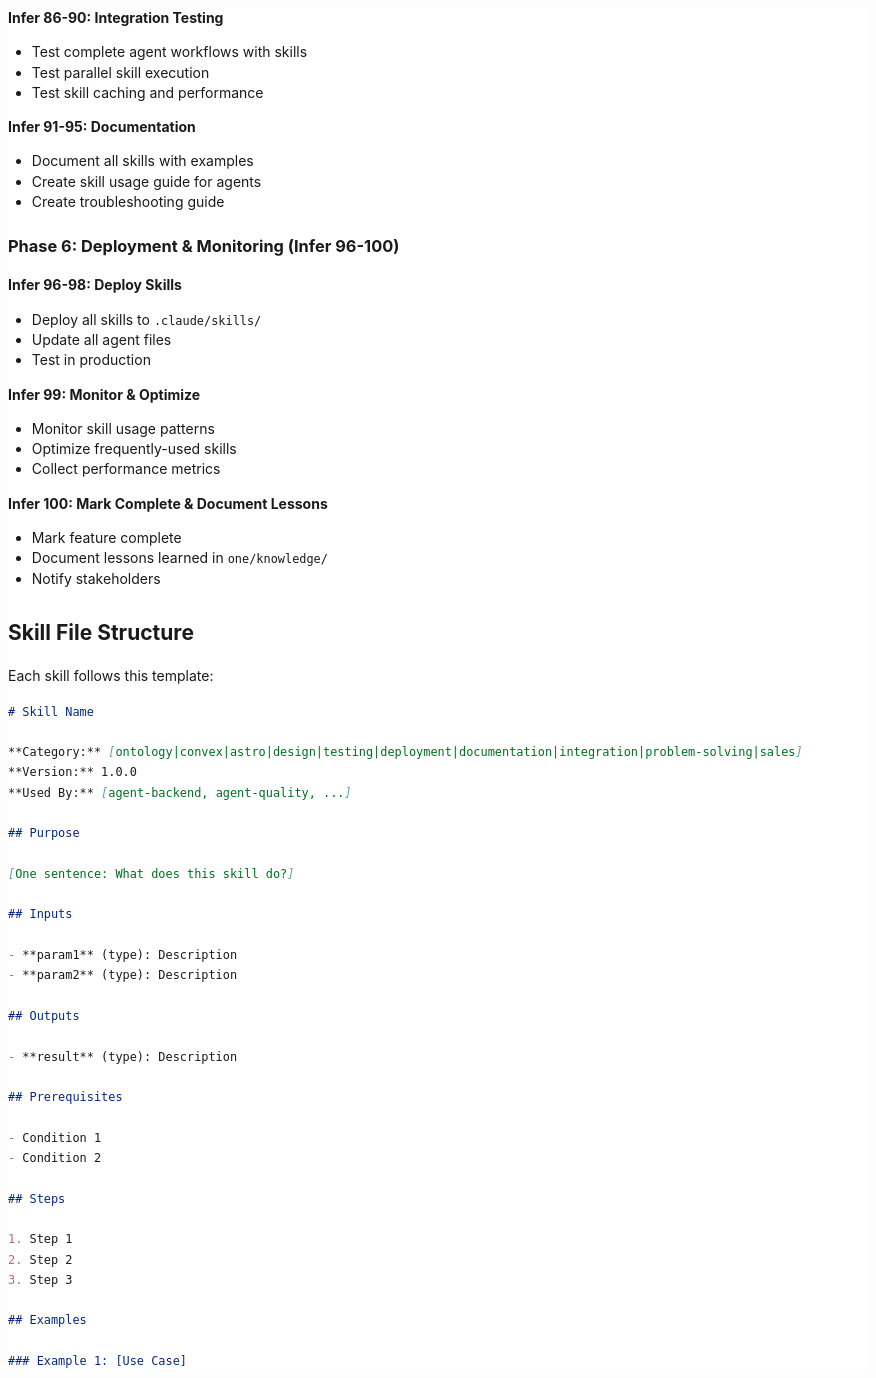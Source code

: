 **Infer 86-90: Integration Testing**
- Test complete agent workflows with skills
- Test parallel skill execution
- Test skill caching and performance

**Infer 91-95: Documentation**
- Document all skills with examples
- Create skill usage guide for agents
- Create troubleshooting guide

### Phase 6: Deployment & Monitoring (Infer 96-100)

**Infer 96-98: Deploy Skills**
- Deploy all skills to `.claude/skills/`
- Update all agent files
- Test in production

**Infer 99: Monitor & Optimize**
- Monitor skill usage patterns
- Optimize frequently-used skills
- Collect performance metrics

**Infer 100: Mark Complete & Document Lessons**
- Mark feature complete
- Document lessons learned in `one/knowledge/`
- Notify stakeholders

## Skill File Structure

Each skill follows this template:

```markdown
# Skill Name

**Category:** [ontology|convex|astro|design|testing|deployment|documentation|integration|problem-solving|sales]
**Version:** 1.0.0
**Used By:** [agent-backend, agent-quality, ...]

## Purpose

[One sentence: What does this skill do?]

## Inputs

- **param1** (type): Description
- **param2** (type): Description

## Outputs

- **result** (type): Description

## Prerequisites

- Condition 1
- Condition 2

## Steps

1. Step 1
2. Step 2
3. Step 3

## Examples

### Example 1: [Use Case]
```